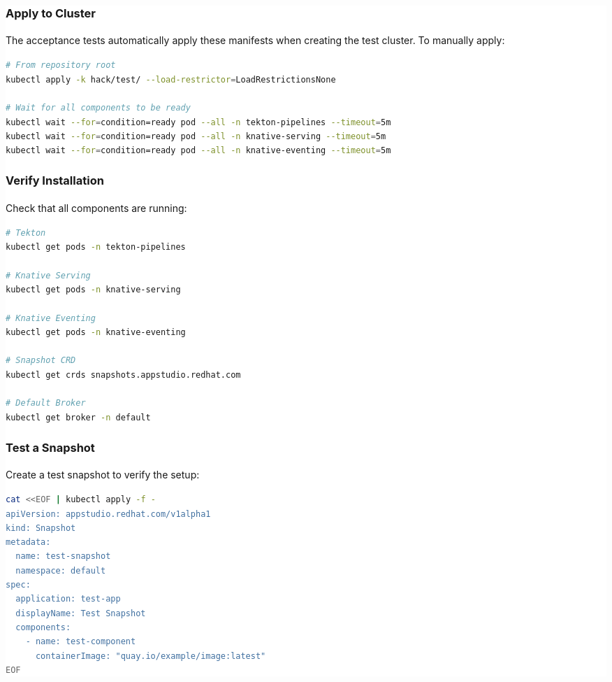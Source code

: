### Apply to Cluster

The acceptance tests automatically apply these manifests when creating the test cluster. To manually apply:

```bash
# From repository root
kubectl apply -k hack/test/ --load-restrictor=LoadRestrictionsNone

# Wait for all components to be ready
kubectl wait --for=condition=ready pod --all -n tekton-pipelines --timeout=5m
kubectl wait --for=condition=ready pod --all -n knative-serving --timeout=5m
kubectl wait --for=condition=ready pod --all -n knative-eventing --timeout=5m
```

### Verify Installation

Check that all components are running:

```bash
# Tekton
kubectl get pods -n tekton-pipelines

# Knative Serving
kubectl get pods -n knative-serving

# Knative Eventing
kubectl get pods -n knative-eventing

# Snapshot CRD
kubectl get crds snapshots.appstudio.redhat.com

# Default Broker
kubectl get broker -n default
```

### Test a Snapshot

Create a test snapshot to verify the setup:

```bash
cat <<EOF | kubectl apply -f -
apiVersion: appstudio.redhat.com/v1alpha1
kind: Snapshot
metadata:
  name: test-snapshot
  namespace: default
spec:
  application: test-app
  displayName: Test Snapshot
  components:
    - name: test-component
      containerImage: "quay.io/example/image:latest"
EOF
```
